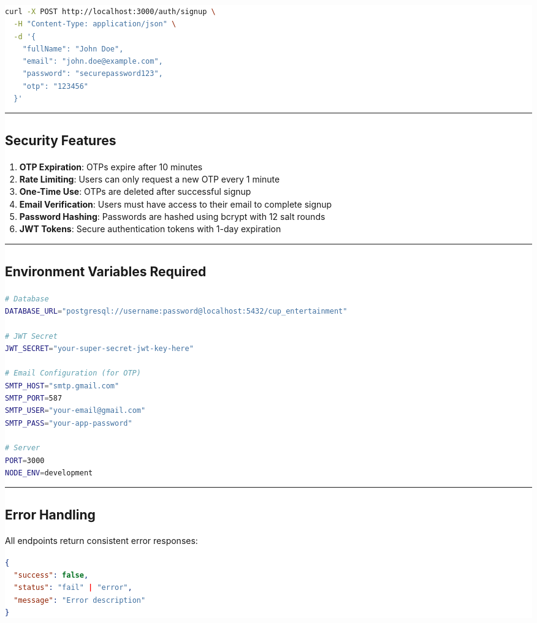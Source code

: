 ```bash
curl -X POST http://localhost:3000/auth/signup \
  -H "Content-Type: application/json" \
  -d '{
    "fullName": "John Doe",
    "email": "john.doe@example.com",
    "password": "securepassword123",
    "otp": "123456"
  }'
```

---

## Security Features

1. **OTP Expiration**: OTPs expire after 10 minutes
2. **Rate Limiting**: Users can only request a new OTP every 1 minute
3. **One-Time Use**: OTPs are deleted after successful signup
4. **Email Verification**: Users must have access to their email to complete signup
5. **Password Hashing**: Passwords are hashed using bcrypt with 12 salt rounds
6. **JWT Tokens**: Secure authentication tokens with 1-day expiration

---

## Environment Variables Required

```bash
# Database
DATABASE_URL="postgresql://username:password@localhost:5432/cup_entertainment"

# JWT Secret
JWT_SECRET="your-super-secret-jwt-key-here"

# Email Configuration (for OTP)
SMTP_HOST="smtp.gmail.com"
SMTP_PORT=587
SMTP_USER="your-email@gmail.com"
SMTP_PASS="your-app-password"

# Server
PORT=3000
NODE_ENV=development
```

---

## Error Handling

All endpoints return consistent error responses:

```json
{
  "success": false,
  "status": "fail" | "error",
  "message": "Error description"
}
```
